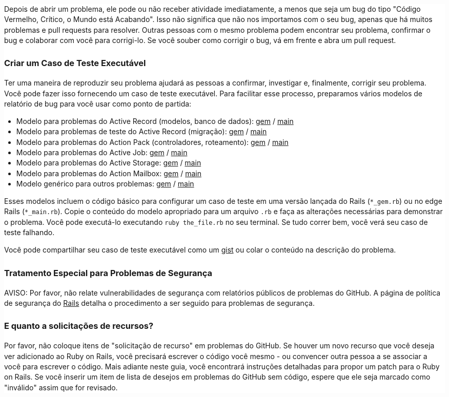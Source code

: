Depois de abrir um problema, ele pode ou não receber atividade imediatamente, a menos que seja um bug do tipo "Código Vermelho, Crítico, o Mundo está Acabando". Isso não significa que não nos importamos com o seu bug, apenas que há muitos problemas e pull requests para resolver. Outras pessoas com o mesmo problema podem encontrar seu problema, confirmar o bug e colaborar com você para corrigi-lo. Se você souber como corrigir o bug, vá em frente e abra um pull request.

### Criar um Caso de Teste Executável

Ter uma maneira de reproduzir seu problema ajudará as pessoas a confirmar, investigar e, finalmente, corrigir seu problema. Você pode fazer isso fornecendo um caso de teste executável. Para facilitar esse processo, preparamos vários modelos de relatório de bug para você usar como ponto de partida:

* Modelo para problemas do Active Record (modelos, banco de dados): [gem](https://github.com/rails/rails/blob/main/guides/bug_report_templates/active_record_gem.rb) / [main](https://github.com/rails/rails/blob/main/guides/bug_report_templates/active_record_main.rb)
* Modelo para problemas de teste do Active Record (migração): [gem](https://github.com/rails/rails/blob/main/guides/bug_report_templates/active_record_migrations_gem.rb) / [main](https://github.com/rails/rails/blob/main/guides/bug_report_templates/active_record_migrations_main.rb)
* Modelo para problemas do Action Pack (controladores, roteamento): [gem](https://github.com/rails/rails/blob/main/guides/bug_report_templates/action_controller_gem.rb) / [main](https://github.com/rails/rails/blob/main/guides/bug_report_templates/action_controller_main.rb)
* Modelo para problemas do Active Job: [gem](https://github.com/rails/rails/blob/main/guides/bug_report_templates/active_job_gem.rb) / [main](https://github.com/rails/rails/blob/main/guides/bug_report_templates/active_job_main.rb)
* Modelo para problemas do Active Storage: [gem](https://github.com/rails/rails/blob/main/guides/bug_report_templates/active_storage_gem.rb) / [main](https://github.com/rails/rails/blob/main/guides/bug_report_templates/active_storage_main.rb)
* Modelo para problemas do Action Mailbox: [gem](https://github.com/rails/rails/blob/main/guides/bug_report_templates/action_mailbox_gem.rb) / [main](https://github.com/rails/rails/blob/main/guides/bug_report_templates/action_mailbox_main.rb)
* Modelo genérico para outros problemas: [gem](https://github.com/rails/rails/blob/main/guides/bug_report_templates/generic_gem.rb) / [main](https://github.com/rails/rails/blob/main/guides/bug_report_templates/generic_main.rb)

Esses modelos incluem o código básico para configurar um caso de teste em uma versão lançada do Rails (`*_gem.rb`) ou no edge Rails (`*_main.rb`).
Copie o conteúdo do modelo apropriado para um arquivo `.rb` e faça as alterações necessárias para demonstrar o problema. Você pode executá-lo executando `ruby the_file.rb` no seu terminal. Se tudo correr bem, você verá seu caso de teste falhando.

Você pode compartilhar seu caso de teste executável como um [gist](https://gist.github.com) ou colar o conteúdo na descrição do problema.

### Tratamento Especial para Problemas de Segurança

AVISO: Por favor, não relate vulnerabilidades de segurança com relatórios públicos de problemas do GitHub. A página de política de segurança do [Rails](https://rubyonrails.org/security) detalha o procedimento a ser seguido para problemas de segurança.

### E quanto a solicitações de recursos?

Por favor, não coloque itens de "solicitação de recurso" em problemas do GitHub. Se houver um novo recurso que você deseja ver adicionado ao Ruby on Rails, você precisará escrever o código você mesmo - ou convencer outra pessoa a se associar a você para escrever o código. Mais adiante neste guia, você encontrará instruções detalhadas para propor um patch para o Ruby on Rails. Se você inserir um item de lista de desejos em problemas do GitHub sem código, espere que ele seja marcado como "inválido" assim que for revisado.
